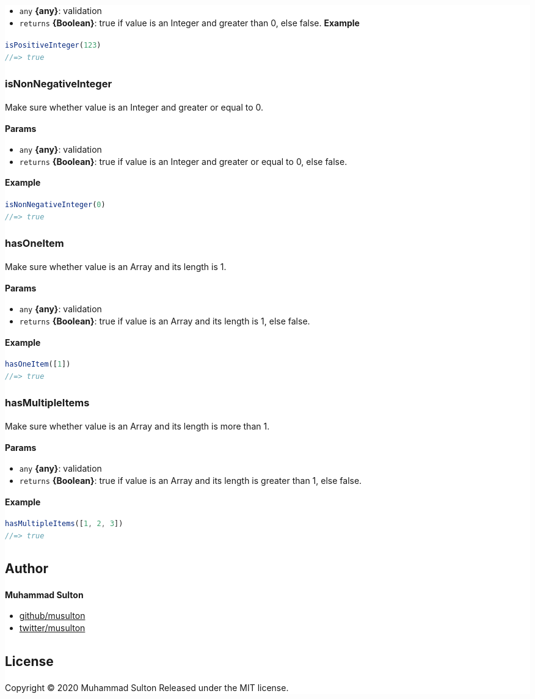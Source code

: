 * `any` **{any}**: validation
* `returns` **{Boolean}**: true if value is an Integer and greater than 0, else false.
**Example**

```js
isPositiveInteger(123)
//=> true
```

### isNonNegativeInteger

Make sure whether value is an Integer and greater or equal to 0.

**Params**

* `any` **{any}**: validation
* `returns` **{Boolean}**: true if value is an Integer and greater or equal to 0, else false.

**Example**

```js
isNonNegativeInteger(0)
//=> true
```

### hasOneItem

Make sure whether value is an Array and its length is 1.

**Params**

* `any` **{any}**: validation
* `returns` **{Boolean}**: true if value is an Array and its length is 1, else false.

**Example**

```js
hasOneItem([1])
//=> true
```

### hasMultipleItems

Make sure whether value is an Array and its length is more than 1.

**Params**

* `any` **{any}**: validation
* `returns` **{Boolean}**: true if value is an Array and its length is greater than 1, else false.

**Example**

```js
hasMultipleItems([1, 2, 3])
//=> true
```

## Author

**Muhammad Sulton**

+ [github/musulton](https://github.com/musulton)
+ [twitter/musulton](http://twitter.com/musulton)

## License

Copyright © 2020 Muhammad Sulton
Released under the MIT license.